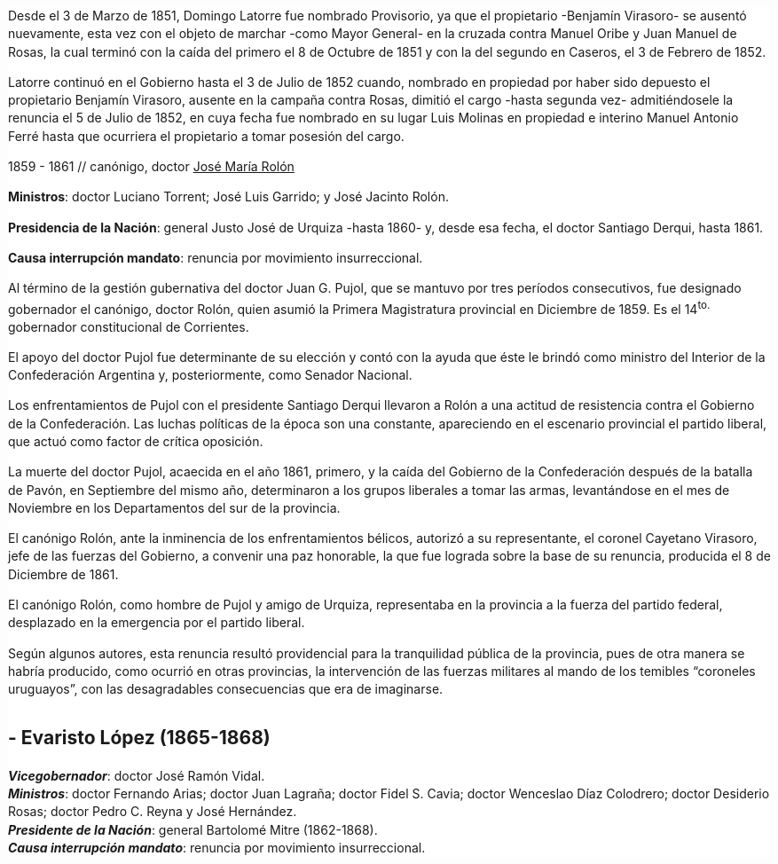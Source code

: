 Desde el 3 de Marzo de 1851, Domingo Latorre fue nombrado Provisorio, ya que el propietario -Benjamín Virasoro- se ausentó nuevamente, esta vez con el objeto de marchar -como Mayor General- en la cruzada contra Manuel Oribe y Juan Manuel de Rosas, la cual terminó con la caída del primero el 8 de Octubre de 1851 y con la del segundo en Caseros, el 3 de Febrero de 1852.

Latorre continuó en el Gobierno hasta el 3 de Julio de 1852 cuando, nombrado en propiedad por haber sido depuesto el propietario Benjamín Virasoro, ausente en la campaña contra Rosas, dimitió el cargo -hasta segunda vez- admitiéndosele la renuncia el 5 de Julio de 1852, en cuya fecha fue nombrado en su lugar Luis Molinas en propiedad e interino Manuel Antonio Ferré hasta que ocurriera el propietario a tomar posesión del cargo.

1859 - 1861 // canónigo, doctor [José María Rolón](http://descubrircorrientes.com.ar/2012/index.php/3113-cronologias/cronologias-del-periodo-independiente/gobernadoresconstitucionales-propietarios-de-corrientes/index.php?option=com_content&view=category&id=963&Itemid=519)

**Ministros**: doctor Luciano Torrent; José Luis Garrido; y José Jacinto Rolón.

**Presidencia de la Nación**: general Justo José de Urquiza -hasta 1860- y, desde esa fecha, el doctor Santiago Derqui, hasta 1861.

**Causa interrupción mandato**: renuncia por movimiento insurreccional.

Al término de la gestión gubernativa del doctor Juan G. Pujol, que se mantuvo por tres períodos consecutivos, fue designado gobernador el canónigo, doctor Rolón, quien asumió la Primera Magistratura provincial en Diciembre de 1859. Es el 14<sup>to.</sup> gobernador constitucional de Corrientes.

El apoyo del doctor Pujol fue determinante de su elección y contó con la ayuda que éste le brindó como ministro del Interior de la Confederación Argentina y, posteriormente, como Senador Nacional.

Los enfrentamientos de Pujol con el presidente Santiago Derqui llevaron a Rolón a una actitud de resistencia contra el Gobierno de la Confederación. Las luchas políticas de la época son una constante, apareciendo en el escenario provincial el partido liberal, que actuó como factor de crítica oposición.

La muerte del doctor Pujol, acaecida en el año 1861, primero, y la caída del Gobierno de la Confederación después de la batalla de Pavón, en Septiembre del mismo año, determinaron a los grupos liberales a tomar las armas, levantándose en el mes de Noviembre en los Departamentos del sur de la provincia.

El canónigo Rolón, ante la inminencia de los enfrentamientos bélicos, autorizó a su representante, el coronel Cayetano Virasoro, jefe de las fuerzas del Gobierno, a convenir una paz honorable, la que fue lograda sobre la base de su renuncia, producida el 8 de Diciembre de 1861.

El canónigo Rolón, como hombre de Pujol y amigo de Urquiza, representaba en la provincia a la fuerza del partido federal, desplazado en la emergencia por el partido liberal.

Según algunos autores, esta renuncia resultó providencial para la tranquilidad pública de la provincia, pues de otra manera se habría producido, como ocurrió en otras provincias, la intervención de las fuerzas militares al mando de los temibles “coroneles uruguayos”, con las desagradables consecuencias que era de imaginarse.

## **\- Evaristo López (1865-1868)**

**_Vicegobernador_**: doctor José Ramón Vidal.  
**_Ministros_**: doctor Fernando Arias; doctor Juan Lagraña; doctor Fidel S. Cavia; doctor Wenceslao Díaz Colodrero; doctor Desiderio Rosas; doctor Pedro C. Reyna y José Hernández.  
**_Presidente de la Nación_**: general Bartolomé Mitre (1862-1868).  
**_Causa interrupción mandato_**: renuncia por movimiento insurreccional.
